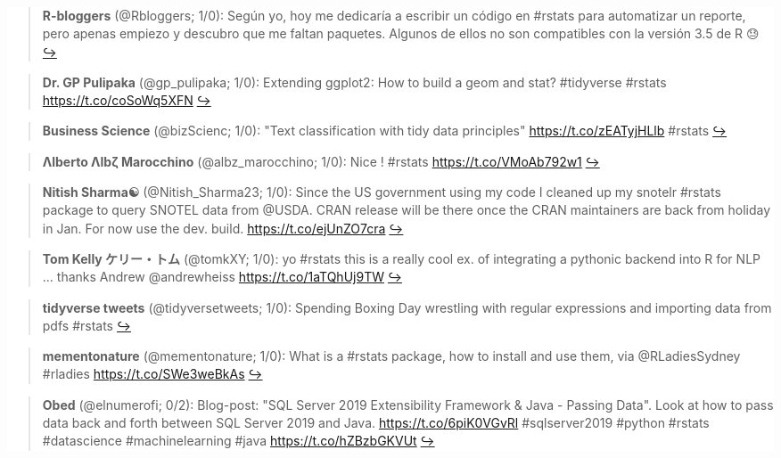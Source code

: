 


> **R-bloggers** (@Rbloggers; 1/0): Según yo, hoy me dedicaría a escribir un código en #rstats para automatizar un reporte, pero apenas empiezo y descubro que me faltan paquetes. Algunos de ellos no son compatibles con la versión 3.5 de R 😓  [&#8618;](https://twitter.com/dataandme/status/1078051999432638464)




> **Dr. GP Pulipaka** (@gp_pulipaka; 1/0): Extending ggplot2: How to build a geom and stat? #tidyverse #rstats https://t.co/coSoWq5XFN  [&#8618;](https://twitter.com/dataandme/status/1077884327227211776)




> **Business Science** (@bizScienc; 1/0): "Text classification with tidy data principles" https://t.co/zEATyjHLlb #rstats  [&#8618;](https://twitter.com/dataandme/status/1078026158074060800)




> **Λlberto Λlbζ Marocchino** (@albz_marocchino; 1/0): Nice ! #rstats https://t.co/VMoAb792w1  [&#8618;](https://twitter.com/dataandme/status/1078024418729906177)




> **Nitish Sharma☯️** (@Nitish_Sharma23; 1/0): Since the US government using my code I cleaned up my snotelr #rstats package to query SNOTEL data from @USDA. CRAN release will be there once the CRAN maintainers are back from holiday in Jan. For now use the dev. build. https://t.co/ejUnZO7cra  [&#8618;](https://twitter.com/dataandme/status/1078000163845746688)




> **Tom Kelly ケリー・トム** (@tomkXY; 1/0): yo #rstats this is a really cool ex. of integrating a pythonic backend into R for NLP ... thanks Andrew @andrewheiss https://t.co/1aTQhUj9TW  [&#8618;](https://twitter.com/dataandme/status/1077993349557043200)




> **tidyverse tweets** (@tidyversetweets; 1/0): Spending Boxing Day wrestling with regular expressions and importing data from pdfs #rstats  [&#8618;](https://twitter.com/dataandme/status/1077938091309129728)




> **mementonature** (@mementonature; 1/0): What is a #rstats package, how to install and use them, via @RLadiesSydney  #rladies https://t.co/SWe3weBkAs  [&#8618;](https://twitter.com/dataandme/status/1077890795426983937)




> **Obed** (@elnumerofi; 0/2): Blog-post: "SQL Server 2019 Extensibility Framework &amp; Java - Passing Data". 
Look at how to pass data back and forth between SQL Server 2019 and Java.
https://t.co/6piK0VGvRl
#sqlserver2019 #python #rstats #datascience #machinelearning #java https://t.co/hZBzbGKVUt  [&#8618;](https://twitter.com/dataandme/status/1077948158104215554)


